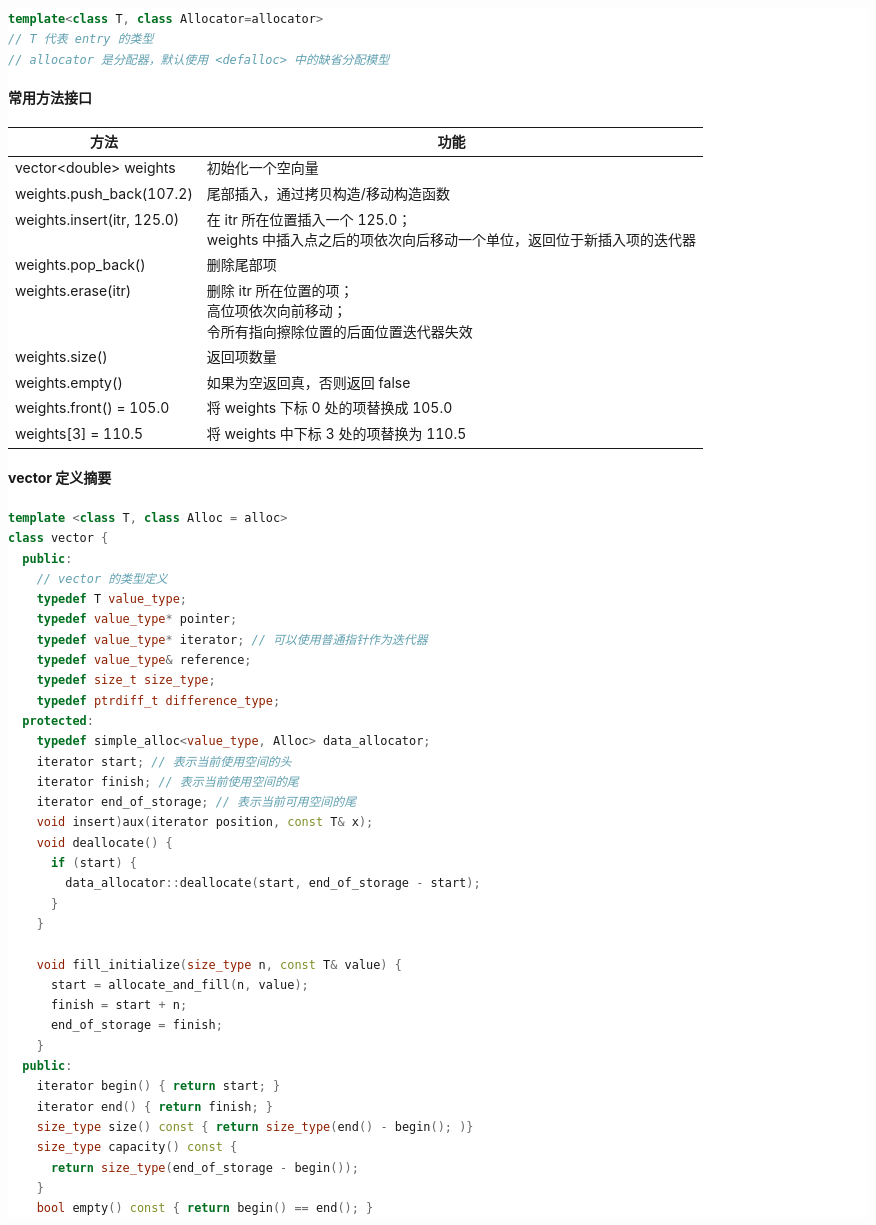 ```c++
template<class T, class Allocator=allocator>
// T 代表 entry 的类型
// allocator 是分配器，默认使用 <defalloc> 中的缺省分配模型
```

#### 常用方法接口


| 方法                       | 功能                                                         |
| -------------------------- | ------------------------------------------------------------ |
| vector\<double\> weights   | 初始化一个空向量                                             |
| weights.push_back(107.2)   | 尾部插入，通过拷贝构造/移动构造函数                          |
| weights.insert(itr, 125.0) | 在 itr 所在位置插入一个 125.0；<br />weights 中插入点之后的项依次向后移动一个单位，返回位于新插入项的迭代器 |
| weights.pop_back()         | 删除尾部项                                                   |
| weights.erase(itr)         | 删除 itr 所在位置的项；<br />高位项依次向前移动；<br />令所有指向擦除位置的后面位置迭代器失效 |
| weights.size()             | 返回项数量                                                   |
| weights.empty()            | 如果为空返回真，否则返回 false                               |
| weights.front() = 105.0    | 将 weights 下标 0 处的项替换成 105.0                         |
| weights[3] = 110.5         | 将 weights 中下标 3 处的项替换为 110.5                       |

#### vector 定义摘要

```c++
template <class T, class Alloc = alloc>
class vector {
  public:
  	// vector 的类型定义
    typedef T value_type;
    typedef value_type* pointer;
    typedef value_type* iterator; // 可以使用普通指针作为迭代器
    typedef value_type& reference;
    typedef size_t size_type;
    typedef ptrdiff_t difference_type;
  protected:
  	typedef simple_alloc<value_type, Alloc> data_allocator;
  	iterator start; // 表示当前使用空间的头
  	iterator finish; // 表示当前使用空间的尾
  	iterator end_of_storage; // 表示当前可用空间的尾
  	void insert)aux(iterator position, const T& x);
  	void deallocate() {
      if (start) {
        data_allocator::deallocate(start, end_of_storage - start);
      }
    }
 
  	void fill_initialize(size_type n, const T& value) {
      start = allocate_and_fill(n, value);
      finish = start + n;
      end_of_storage = finish;
    }
  public:
  	iterator begin() { return start; }
  	iterator end() { return finish; }
    size_type size() const { return size_type(end() - begin(); )}
  	size_type capacity() const {
      return size_type(end_of_storage - begin());
    }
  	bool empty() const { return begin() == end(); }
```